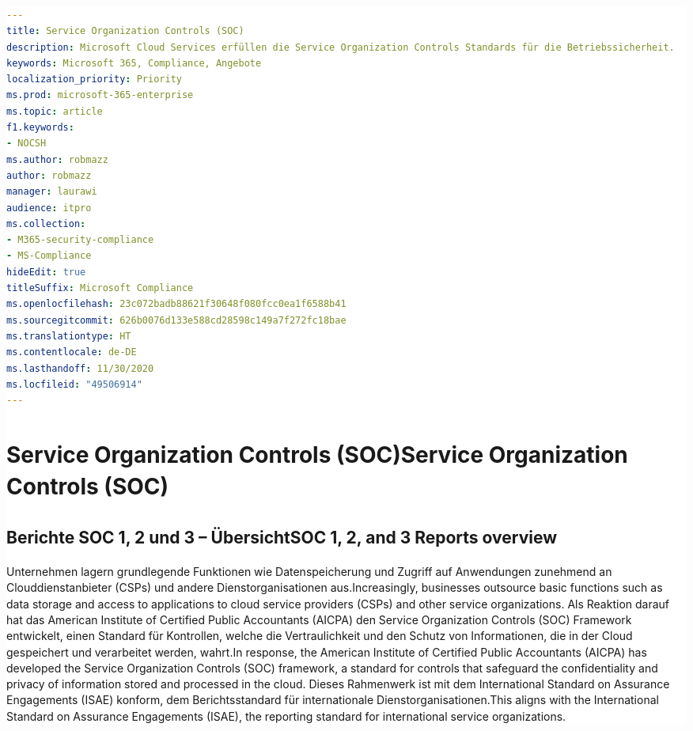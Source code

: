 ```yaml
---
title: Service Organization Controls (SOC)
description: Microsoft Cloud Services erfüllen die Service Organization Controls Standards für die Betriebssicherheit.
keywords: Microsoft 365, Compliance, Angebote
localization_priority: Priority
ms.prod: microsoft-365-enterprise
ms.topic: article
f1.keywords:
- NOCSH
ms.author: robmazz
author: robmazz
manager: laurawi
audience: itpro
ms.collection:
- M365-security-compliance
- MS-Compliance
hideEdit: true
titleSuffix: Microsoft Compliance
ms.openlocfilehash: 23c072badb88621f30648f080fcc0ea1f6588b41
ms.sourcegitcommit: 626b0076d133e588cd28598c149a7f272fc18bae
ms.translationtype: HT
ms.contentlocale: de-DE
ms.lasthandoff: 11/30/2020
ms.locfileid: "49506914"
---
```

# <a name="service-organization-controls-soc"></a><span data-ttu-id="1eb6f-104">Service Organization Controls (SOC)</span><span class="sxs-lookup"><span data-stu-id="1eb6f-104">Service Organization Controls (SOC)</span></span>

## <a name="soc-1-2-and-3-reports-overview"></a><span data-ttu-id="1eb6f-105">Berichte SOC 1, 2 und 3 – Übersicht</span><span class="sxs-lookup"><span data-stu-id="1eb6f-105">SOC 1, 2, and 3 Reports overview</span></span>

<span data-ttu-id="1eb6f-106">Unternehmen lagern grundlegende Funktionen wie Datenspeicherung und Zugriff auf Anwendungen zunehmend an Clouddienstanbieter (CSPs) und andere Dienstorganisationen aus.</span><span class="sxs-lookup"><span data-stu-id="1eb6f-106">Increasingly, businesses outsource basic functions such as data storage and access to applications to cloud service providers (CSPs) and other service organizations.</span></span> <span data-ttu-id="1eb6f-107">Als Reaktion darauf hat das American Institute of Certified Public Accountants (AICPA) den Service Organization Controls (SOC) Framework entwickelt, einen Standard für Kontrollen, welche die Vertraulichkeit und den Schutz von Informationen, die in der Cloud gespeichert und verarbeitet werden, wahrt.</span><span class="sxs-lookup"><span data-stu-id="1eb6f-107">In response, the American Institute of Certified Public Accountants (AICPA) has developed the Service Organization Controls (SOC) framework, a standard for controls that safeguard the confidentiality and privacy of information stored and processed in the cloud.</span></span> <span data-ttu-id="1eb6f-108">Dieses Rahmenwerk ist mit dem International Standard on Assurance Engagements (ISAE) konform, dem Berichtsstandard für internationale Dienstorganisationen.</span><span class="sxs-lookup"><span data-stu-id="1eb6f-108">This aligns with the International Standard on Assurance Engagements (ISAE), the reporting standard for international service organizations.</span></span>

